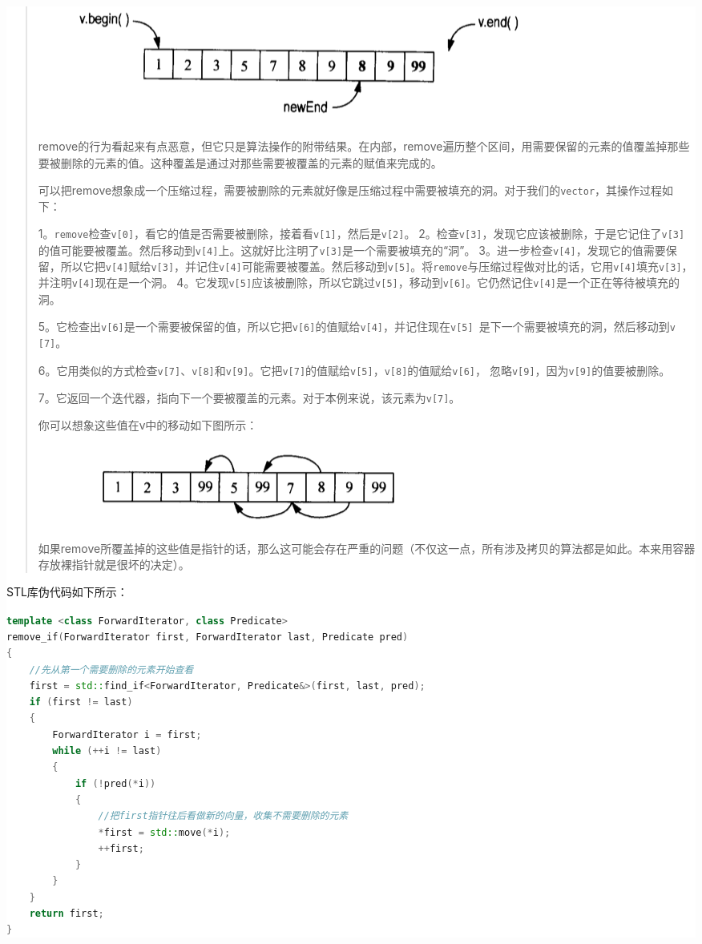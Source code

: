 > ![image-20231015214838011](https://raw.githubusercontent.com/Lunaticsky-tql/blog_articles/main/STL%E5%88%A0%E9%99%A4/20231018212744098966_698_image-20231015214838011.png)
>
> remove的行为看起来有点恶意，但它只是算法操作的附带结果。在内部，remove遍历整个区间，用需要保留的元素的值覆盖掉那些要被删除的元素的值。这种覆盖是通过对那些需要被覆盖的元素的赋值来完成的。
>
> 可以把remove想象成一个压缩过程，需要被删除的元素就好像是压缩过程中需要被填充的洞。对于我们的`vector`，其操作过程如下：
>
> 1。`remove`检查`v[0]`，看它的值是否需要被删除，接着看`v[1]`，然后是`v[2]`。
> 2。检查`v[3]`，发现它应该被删除，于是它记住了`v[3]`的值可能要被覆盖。然后移动到`v[4]`上。这就好比注明了`v[3]`是一个需要被填充的“洞”。
> 3。进一步检查`v[4]`，发现它的值需要保留，所以它把`v[4]`赋给`v[3]`，并记住`v[4]`可能需要被覆盖。然后移动到`v[5]`。将`remove`与压缩过程做对比的话，它用`v[4]`填充`v[3]`， 并注明`v[4]`现在是一个洞。
> 4。它发现`v[5]`应该被删除，所以它跳过`v[5]`，移动到`v[6]`。它仍然记住`v[4]`是一个正在等待被填充的洞。
>
> 5。它检查出`v[6]`是一个需要被保留的值，所以它把`v[6]`的值赋给`v[4]`，并记住现在`v[5] `是下一个需要被填充的洞，然后移动到`v[7]`。
>
> 6。它用类似的方式检查`v[7]`、`v[8]`和`v[9]`。它把`v[7]`的值赋给`v[5]`，`v[8]`的值赋给`v[6]`， 忽略`v[9]`，因为`v[9]`的值要被删除。
>
> 7。它返回一个迭代器，指向下一个要被覆盖的元素。对于本例来说，该元素为`v[7]`。
>
> 你可以想象这些值在ⅴ中的移动如下图所示：
>
> ![image-20231015215706746](https://raw.githubusercontent.com/Lunaticsky-tql/blog_articles/main/STL%E5%88%A0%E9%99%A4/20231018212748426387_111_image-20231015215706746.png)
>
> 如果remove所覆盖掉的这些值是指针的话，那么这可能会存在严重的问题（不仅这一点，所有涉及拷贝的算法都是如此。本来用容器存放裸指针就是很坏的决定）。

STL库伪代码如下所示：

```c++
template <class ForwardIterator, class Predicate>
remove_if(ForwardIterator first, ForwardIterator last, Predicate pred)
{
  	//先从第一个需要删除的元素开始查看
    first = std::find_if<ForwardIterator, Predicate&>(first, last, pred);
    if (first != last)
    {
        ForwardIterator i = first;
        while (++i != last)
        {
            if (!pred(*i))
            {
                //把first指针往后看做新的向量，收集不需要删除的元素
                *first = std::move(*i);
                ++first;
            }
        }
    }
    return first;
}
```
